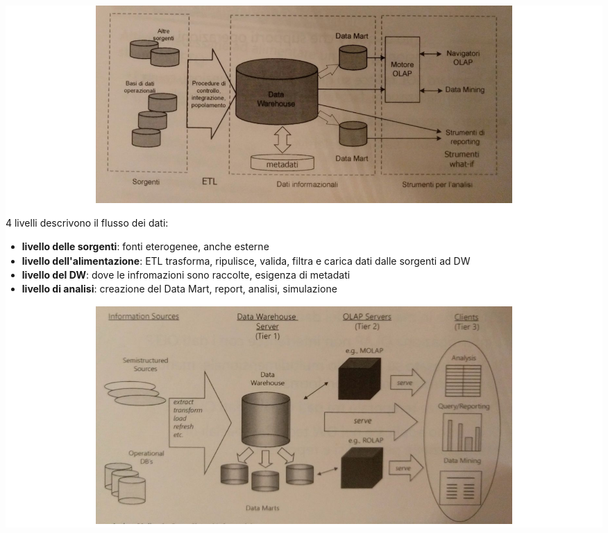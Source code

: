 
<p align="center"><img src="./images/architettura-dw.jpg" width="600" alt="Architettura DW"></p>

4 livelli descrivono il flusso dei dati:
- **livello delle sorgenti**: fonti eterogenee, anche esterne
- **livello dell'alimentazione**: ETL trasforma, ripulisce, valida, filtra e carica dati dalle sorgenti ad DW
- **livello del DW**: dove le infromazioni sono raccolte, esigenza di metadati
- **livello di analisi**: creazione del Data Mart, report, analisi, simulazione

<p align="center"><img src="./images/architettura-dw2.jpg" width="600" alt="Architettura DW 2"></p>
